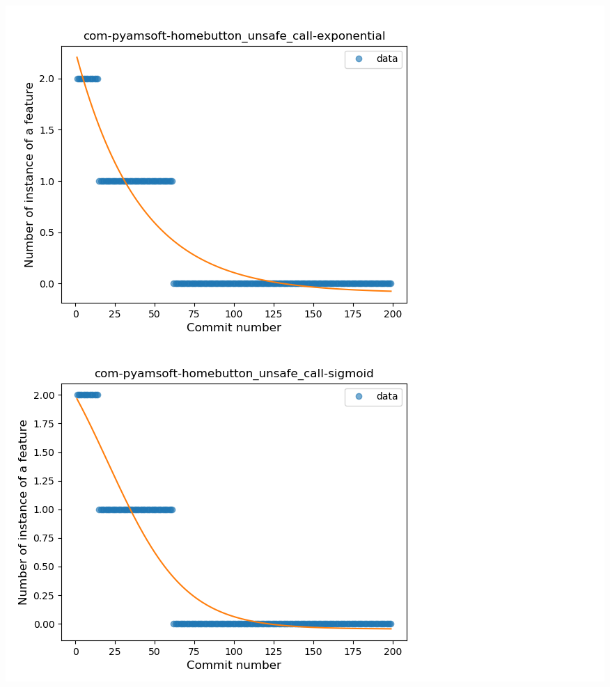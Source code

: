 ![com-pyamsoft-homebutton T5](../plots/com-pyamsoft-homebutton_unsafe_call_T5.png)
![com-pyamsoft-homebutton T8](../plots/com-pyamsoft-homebutton_unsafe_call_T8.png)